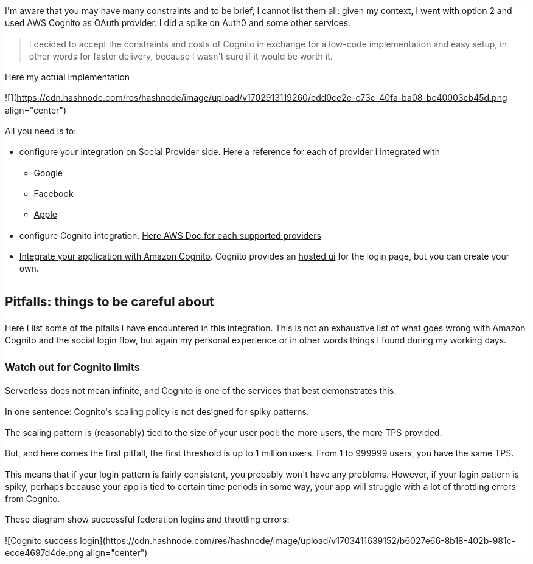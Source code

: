 I'm aware that you may have many constraints and to be brief, I cannot list them all: given my context, I went with option 2 and used AWS Cognito as OAuth provider. I did a spike on Auth0 and some other services.

> I decided to accept the constraints and costs of Cognito in exchange for a low-code implementation and easy setup, in other words for faster delivery, because I wasn't sure if it would be worth it.

Here my actual implementation

![](https://cdn.hashnode.com/res/hashnode/image/upload/v1702913119260/edd0ce2e-c73c-40fa-ba08-bc40003cb45d.png align="center")

All you need is to:

* configure your integration on Social Provider side. Here a reference for each of provider i integrated with
    
    * [Google](https://ryandam9.medium.com/using-google-as-an-identity-provider-in-aws-cognito-acddfb58fad)
        
    * [Facebook](https://victorhzhao.medium.com/add-social-login-to-aws-cognito-user-pool-facebook-94a2cee5136e)
        
    * [Apple](https://jainsameer.medium.com/react-native-social-sign-in-with-apple-and-amplify-6c803b2971d6)
        
* configure Cognito integration. [Here AWS Doc for each supported providers](https://docs.aws.amazon.com/cognito/latest/developerguide/external-identity-providers.html)
    
* [Integrate your application with Amazon Cognito](https://aws.amazon.com/cognito/dev-resources/?nc1=h_ls). Cognito provides an [hosted ui](https://docs.aws.amazon.com/cognito/latest/developerguide/cognito-user-pools-app-integration.html) for the login page, but you can create your own.
    

## Pitfalls: things to be careful about

Here I list some of the pifalls I have encountered in this integration. This is not an exhaustive list of what goes wrong with Amazon Cognito and the social login flow, but again my personal experience or in other words things I found during my working days.

### Watch out for Cognito limits

Serverless does not mean infinite, and Cognito is one of the services that best demonstrates this.

In one sentence: Cognito's scaling policy is not designed for spiky patterns.

The scaling pattern is (reasonably) tied to the size of your user pool: the more users, the more TPS provided.

But, and here comes the first pitfall, the first threshold is up to 1 million users. From 1 to 999999 users, you have the same TPS.

This means that if your login pattern is fairly consistent, you probably won't have any problems. However, if your login pattern is spiky, perhaps because your app is tied to certain time periods in some way, your app will struggle with a lot of throttling errors from Cognito.

These diagram show successful federation logins and throttling errors:

![Cognito success login](https://cdn.hashnode.com/res/hashnode/image/upload/v1703411639152/b6027e66-8b18-402b-981c-ecce4697d4de.png align="center")
